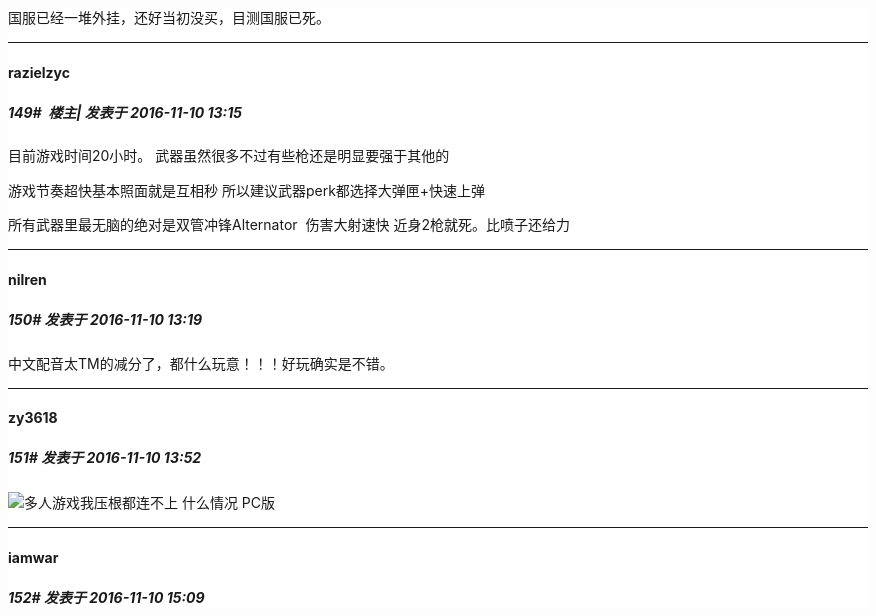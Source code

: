 


国服已经一堆外挂，还好当初没买，目测国服已死。







*****

####  razielzyc  
##### 149#         楼主| 发表于 2016-11-10 13:15




目前游戏时间20小时。 武器虽然很多不过有些枪还是明显要强于其他的


游戏节奏超快基本照面就是互相秒 所以建议武器perk都选择大弹匣+快速上弹


所有武器里最无脑的绝对是双管冲锋Alternator  伤害大射速快 近身2枪就死。比喷子还给力









*****

####  nilren  
##### 150#       发表于 2016-11-10 13:19




中文配音太TM的减分了，都什么玩意！！！好玩确实是不错。







*****

####  zy3618  
##### 151#       发表于 2016-11-10 13:52



<img src="https://static.saraba1st.com/image/smiley/face/149.gif" referrerpolicy="no-referrer">多人游戏我压根都连不上 什么情况 PC版







*****

####  iamwar  
##### 152#       发表于 2016-11-10 15:09
